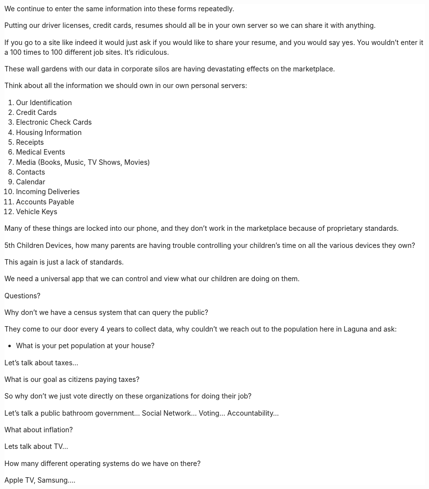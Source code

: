 We continue to enter the same information into these forms repeatedly.

Putting our driver licenses, credit cards, resumes should all be in your own server so we can share it with anything.

If you go to a site like indeed it would just ask if you would like to share your resume, and you would say yes. You wouldn’t enter it a 100 times to 100 different job sites. It’s ridiculous.

These wall gardens with our data in corporate silos are having devastating effects on the marketplace.

Think about all the information we should own in our own personal servers:

1. Our Identification
2. Credit Cards
3. Electronic Check Cards
4. Housing Information
5. Receipts
6. Medical Events
7. Media (Books, Music, TV Shows, Movies)
8. Contacts
9. Calendar
10. Incoming Deliveries
11. Accounts Payable
12. Vehicle Keys

Many of these things are locked into our phone, and they don’t work in the marketplace because of proprietary standards.

5th Children Devices, how many parents are having trouble controlling your children’s time on all the various devices they own?

This again is just a lack of standards.

We need a universal app that we can control and view what our children are doing on them.

Questions?

Why don’t we have a census system that can query the public?

They come to our door every 4 years to collect data, why couldn’t we reach out to the population here in Laguna and ask:

- What is your pet population at your house?

Let’s talk about taxes…

What is our goal as citizens paying taxes?

So why don’t we just vote directly on these organizations for doing their job?

Let’s talk a public bathroom government… Social Network… Voting… Accountability…

What about inflation?

Lets talk about TV…

How many different operating systems do we have on there?

Apple TV, Samsung….
